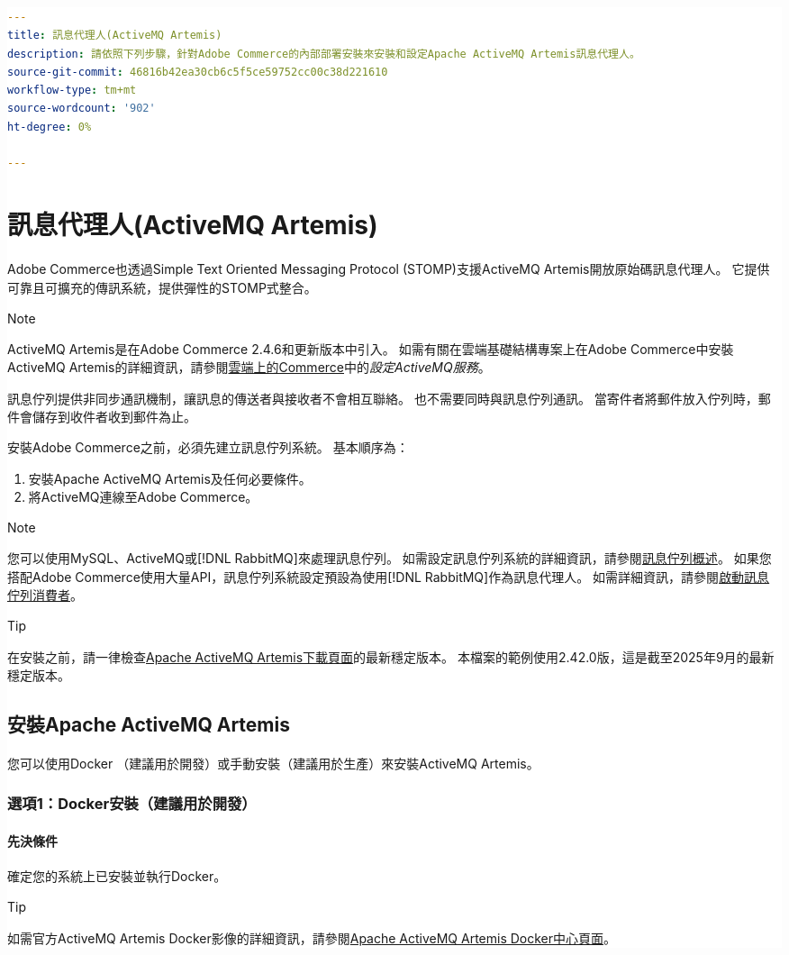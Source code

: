```yaml
---
title: 訊息代理人(ActiveMQ Artemis)
description: 請依照下列步驟，針對Adobe Commerce的內部部署安裝來安裝和設定Apache ActiveMQ Artemis訊息代理人。
source-git-commit: 46816b42ea30cb6c5f5ce59752cc00c38d221610
workflow-type: tm+mt
source-wordcount: '902'
ht-degree: 0%

---
```


# 訊息代理人(ActiveMQ Artemis)

Adobe Commerce也透過Simple Text Oriented Messaging Protocol (STOMP)支援ActiveMQ Artemis開放原始碼訊息代理人。 它提供可靠且可擴充的傳訊系統，提供彈性的STOMP式整合。


>[!NOTE]
>
>ActiveMQ Artemis是在Adobe Commerce 2.4.6和更新版本中引入。 如需有關在雲端基礎結構專案上在Adobe Commerce中安裝ActiveMQ Artemis的詳細資訊，請參閱[雲端上的Commerce &#x200B;](https://experienceleague.adobe.com/en/docs/commerce-on-cloud/user-guide/configure/service/activemqsee)中的&#x200B;*設定ActiveMQ服務*。

訊息佇列提供非同步通訊機制，讓訊息的傳送者與接收者不會相互聯絡。 也不需要同時與訊息佇列通訊。 當寄件者將郵件放入佇列時，郵件會儲存到收件者收到郵件為止。

安裝Adobe Commerce之前，必須先建立訊息佇列系統。 基本順序為：

1. 安裝Apache ActiveMQ Artemis及任何必要條件。
1. 將ActiveMQ連線至Adobe Commerce。

>[!NOTE]
>
>您可以使用MySQL、ActiveMQ或[!DNL RabbitMQ]來處理訊息佇列。 如需設定訊息佇列系統的詳細資訊，請參閱[訊息佇列概述](https://developer.adobe.com/commerce/php/development/components/message-queues/)。 如果您搭配Adobe Commerce使用大量API，訊息佇列系統設定預設為使用[!DNL RabbitMQ]作為訊息代理人。 如需詳細資訊，請參閱[啟動訊息佇列消費者](../../configuration/cli/start-message-queues.md)。

>[!TIP]
>
>在安裝之前，請一律檢查[Apache ActiveMQ Artemis下載頁面](https://activemq.apache.org/components/artemis/download/)的最新穩定版本。 本檔案的範例使用2.42.0版，這是截至2025年9月的最新穩定版本。


## 安裝Apache ActiveMQ Artemis

您可以使用Docker （建議用於開發）或手動安裝（建議用於生產）來安裝ActiveMQ Artemis。

### 選項1：Docker安裝（建議用於開發）

#### 先決條件

確定您的系統上已安裝並執行Docker。

>[!TIP]
>
>如需官方ActiveMQ Artemis Docker影像的詳細資訊，請參閱[Apache ActiveMQ Artemis Docker中心頁面](https://hub.docker.com/r/apache/activemq-artemis)。
